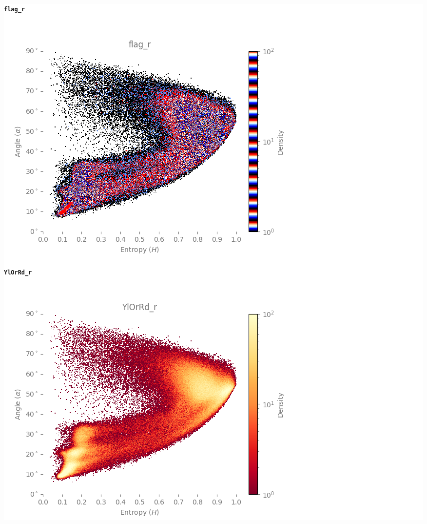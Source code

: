 #### `flag_r`
</td><td align="center"><img src="imgs/flag_r.png" align="center"></td></tr>
<tr><td align="center">

#### `YlOrRd_r`
</td><td align="center"><img src="imgs/YlOrRd_r.png" align="center"></td></tr>
<tr><td align="center">
